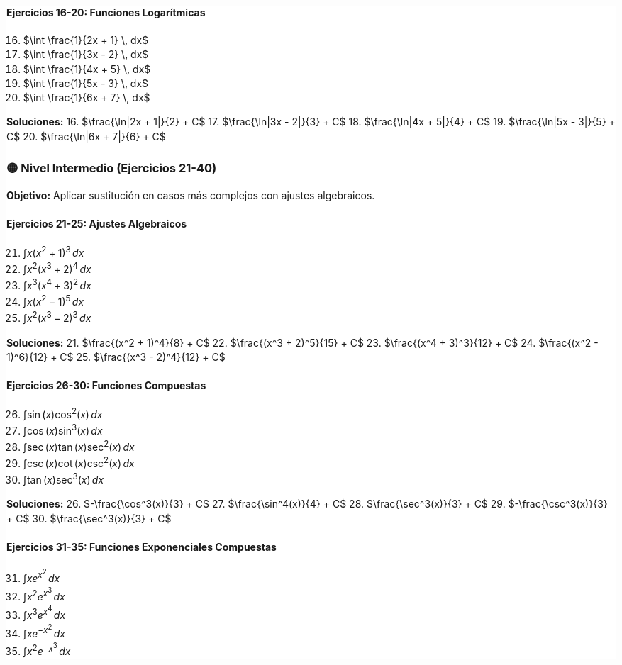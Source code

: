 #### Ejercicios 16-20: Funciones Logarítmicas
16. $\int \frac{1}{2x + 1} \, dx$
17. $\int \frac{1}{3x - 2} \, dx$
18. $\int \frac{1}{4x + 5} \, dx$
19. $\int \frac{1}{5x - 3} \, dx$
20. $\int \frac{1}{6x + 7} \, dx$

**Soluciones:**
16. $\frac{\ln|2x + 1|}{2} + C$
17. $\frac{\ln|3x - 2|}{3} + C$
18. $\frac{\ln|4x + 5|}{4} + C$
19. $\frac{\ln|5x - 3|}{5} + C$
20. $\frac{\ln|6x + 7|}{6} + C$

### 🟡 Nivel Intermedio (Ejercicios 21-40)

**Objetivo:** Aplicar sustitución en casos más complejos con ajustes algebraicos.

#### Ejercicios 21-25: Ajustes Algebraicos
21. $\int x(x^2 + 1)^3 \, dx$
22. $\int x^2(x^3 + 2)^4 \, dx$
23. $\int x^3(x^4 + 3)^2 \, dx$
24. $\int x(x^2 - 1)^5 \, dx$
25. $\int x^2(x^3 - 2)^3 \, dx$

**Soluciones:**
21. $\frac{(x^2 + 1)^4}{8} + C$
22. $\frac{(x^3 + 2)^5}{15} + C$
23. $\frac{(x^4 + 3)^3}{12} + C$
24. $\frac{(x^2 - 1)^6}{12} + C$
25. $\frac{(x^3 - 2)^4}{12} + C$

#### Ejercicios 26-30: Funciones Compuestas
26. $\int \sin(x) \cos^2(x) \, dx$
27. $\int \cos(x) \sin^3(x) \, dx$
28. $\int \sec(x) \tan(x) \sec^2(x) \, dx$
29. $\int \csc(x) \cot(x) \csc^2(x) \, dx$
30. $\int \tan(x) \sec^3(x) \, dx$

**Soluciones:**
26. $-\frac{\cos^3(x)}{3} + C$
27. $\frac{\sin^4(x)}{4} + C$
28. $\frac{\sec^3(x)}{3} + C$
29. $-\frac{\csc^3(x)}{3} + C$
30. $\frac{\sec^3(x)}{3} + C$

#### Ejercicios 31-35: Funciones Exponenciales Compuestas
31. $\int x e^{x^2} \, dx$
32. $\int x^2 e^{x^3} \, dx$
33. $\int x^3 e^{x^4} \, dx$
34. $\int x e^{-x^2} \, dx$
35. $\int x^2 e^{-x^3} \, dx$
